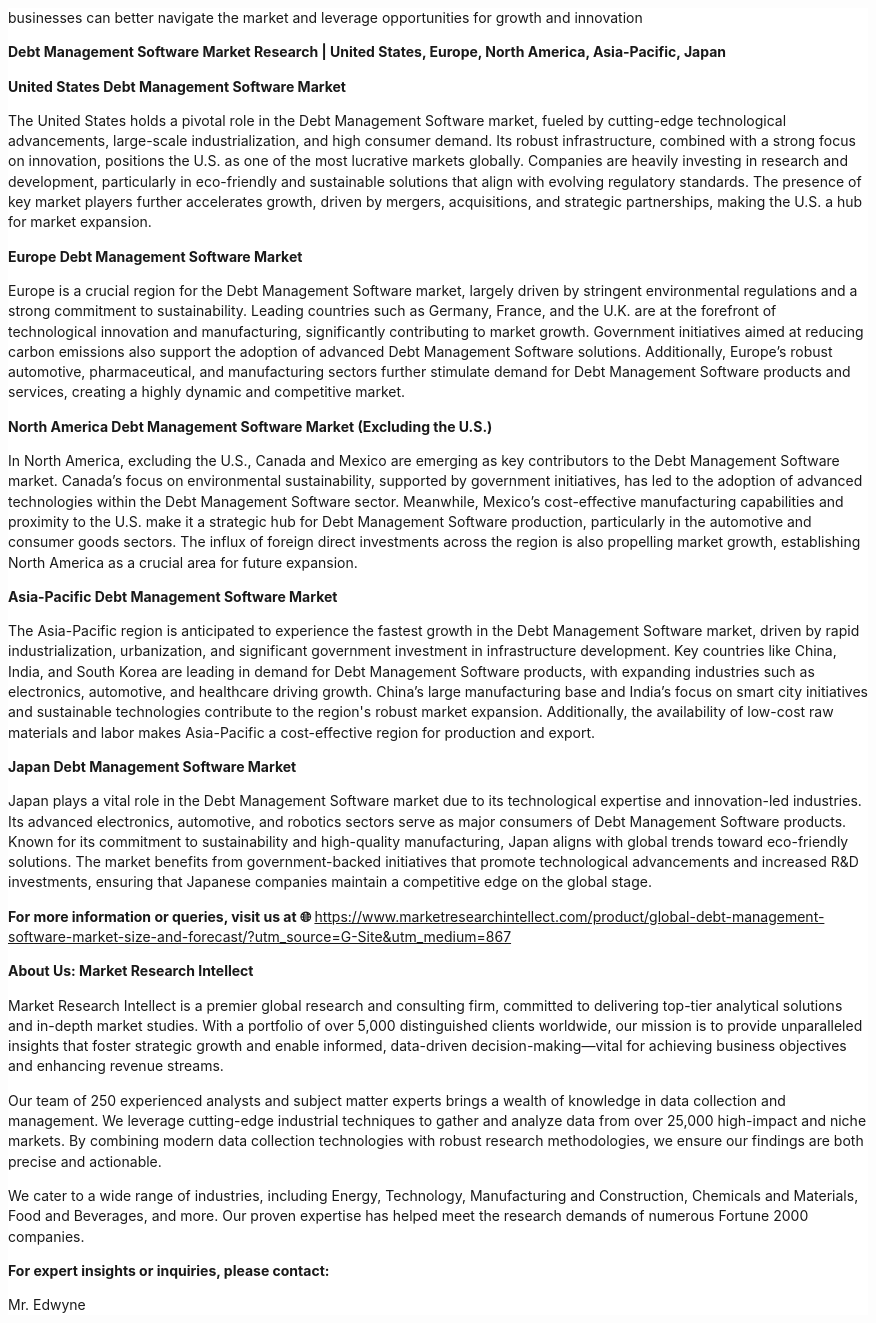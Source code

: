 businesses can better navigate the market and leverage opportunities for growth and innovation</span></p></div><div class="article-main__content" data-test-id="publishing-text-block"><p><strong>Debt Management Software Market Research | United States, Europe, North America, Asia-Pacific, Japan</strong></p><p><strong>United States&nbsp;Debt Management Software Market</strong></p><p>The United States holds a pivotal role in the Debt Management Software market, fueled by cutting-edge technological advancements, large-scale industrialization, and high consumer demand. Its robust infrastructure, combined with a strong focus on innovation, positions the U.S. as one of the most lucrative markets globally. Companies are heavily investing in research and development, particularly in eco-friendly and sustainable solutions that align with evolving regulatory standards. The presence of key market players further accelerates growth, driven by mergers, acquisitions, and strategic partnerships, making the U.S. a hub for market expansion.</p><p><strong>Europe&nbsp;Debt Management Software Market&nbsp;</strong></p><p>Europe is a crucial region for the Debt Management Software market, largely driven by stringent environmental regulations and a strong commitment to sustainability. Leading countries such as Germany, France, and the U.K. are at the forefront of technological innovation and manufacturing, significantly contributing to market growth. Government initiatives aimed at reducing carbon emissions also support the adoption of advanced Debt Management Software solutions. Additionally, Europe&rsquo;s robust automotive, pharmaceutical, and manufacturing sectors further stimulate demand for Debt Management Software products and services, creating a highly dynamic and competitive market.</p><p><strong>North America Debt Management Software Market (Excluding the U.S.)</strong></p><p>In North America, excluding the U.S., Canada and Mexico are emerging as key contributors to the Debt Management Software market. Canada&rsquo;s focus on environmental sustainability, supported by government initiatives, has led to the adoption of advanced technologies within the Debt Management Software sector. Meanwhile, Mexico&rsquo;s cost-effective manufacturing capabilities and proximity to the U.S. make it a strategic hub for Debt Management Software production, particularly in the automotive and consumer goods sectors. The influx of foreign direct investments across the region is also propelling market growth, establishing North America as a crucial area for future expansion.</p><p><strong>Asia-Pacific&nbsp;Debt Management Software Market&nbsp;</strong></p><p>The Asia-Pacific region is anticipated to experience the fastest growth in the Debt Management Software market, driven by rapid industrialization, urbanization, and significant government investment in infrastructure development. Key countries like China, India, and South Korea are leading in demand for Debt Management Software products, with expanding industries such as electronics, automotive, and healthcare driving growth. China&rsquo;s large manufacturing base and India&rsquo;s focus on smart city initiatives and sustainable technologies contribute to the region's robust market expansion. Additionally, the availability of low-cost raw materials and labor makes Asia-Pacific a cost-effective region for production and export.</p><p><strong>Japan&nbsp;Debt Management Software Market&nbsp;</strong></p><p>Japan plays a vital role in the Debt Management Software market due to its technological expertise and innovation-led industries. Its advanced electronics, automotive, and robotics sectors serve as major consumers of Debt Management Software products. Known for its commitment to sustainability and high-quality manufacturing, Japan aligns with global trends toward eco-friendly solutions. The market benefits from government-backed initiatives that promote technological advancements and increased R&amp;D investments, ensuring that Japanese companies maintain a competitive edge on the global stage.</p></div><div class="article-main__content" data-test-id="publishing-text-block"><p><strong>For more information or queries, visit us at 🌐&nbsp;</strong><a href="https://www.marketresearchintellect.com/product/global-debt-management-software-market-size-and-forecast/?utm_source=G-Site&utm_medium=867">https://www.marketresearchintellect.com/product/global-debt-management-software-market-size-and-forecast/?utm_source=G-Site&utm_medium=867</a></p><p><strong>About Us: Market Research Intellect</strong></p></div><div class="article-main__content" data-test-id="publishing-text-block"><div class="article-main__content" data-test-id="publishing-text-block"><p>Market Research Intellect is a premier global research and consulting firm, committed to delivering top-tier analytical solutions and in-depth market studies. With a portfolio of over 5,000 distinguished clients worldwide, our mission is to provide unparalleled insights that foster strategic growth and enable informed, data-driven decision-making&mdash;vital for achieving business objectives and enhancing revenue streams.</p><p>Our team of 250 experienced analysts and subject matter experts brings a wealth of knowledge in data collection and management. We leverage cutting-edge industrial techniques to gather and analyze data from over 25,000 high-impact and niche markets. By combining modern data collection technologies with robust research methodologies, we ensure our findings are both precise and actionable.</p><p>We cater to a wide range of industries, including Energy, Technology, Manufacturing and Construction, Chemicals and Materials, Food and Beverages, and more. Our proven expertise has helped meet the research demands of numerous Fortune 2000 companies.</p><p><strong>For expert insights or inquiries, please contact:</strong></p><p>Mr. Edwyne